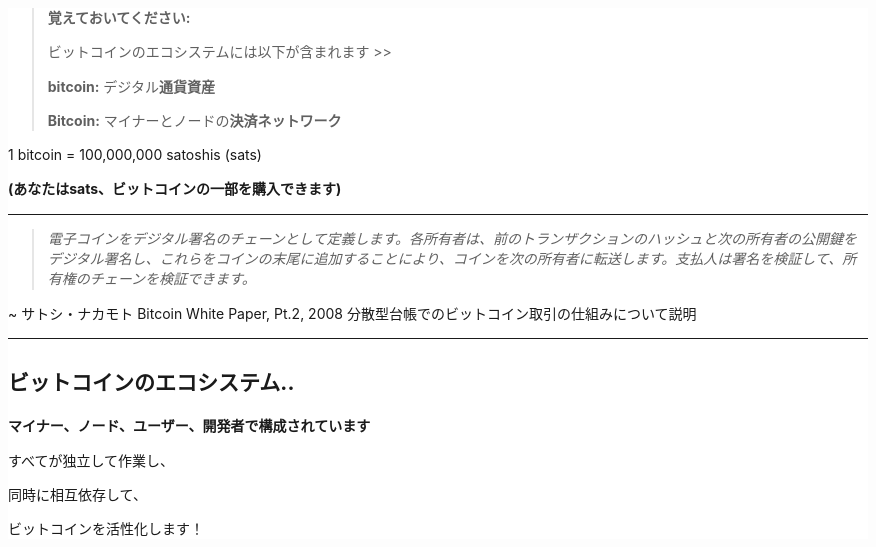 >**覚えておいてください:**
>
>ビットコインのエコシステムには以下が含まれます >>
>
>**bitcoin:** デジタル**通貨資産**
>
>**Bitcoin:** マイナーとノードの**決済ネットワーク**

1 bitcoin = 100,000,000 satoshis (sats)

**(あなたはsats、ビットコインの一部を購入できます)**

---

>*電子コインをデジタル署名のチェーンとして定義します。各所有者は、前のトランザクションのハッシュと次の所有者の公開鍵をデジタル署名し、これらをコインの末尾に追加することにより、コインを次の所有者に転送します。支払人は署名を検証して、所有権のチェーンを検証できます。*

~ サトシ・ナカモト
Bitcoin White Paper, Pt.2, 2008
分散型台帳でのビットコイン取引の仕組みについて説明

---
## ビットコインのエコシステム..
**マイナー、ノード、ユーザー、開発者で構成されています**

すべてが独立して作業し、

同時に相互依存して、

ビットコインを活性化します！
